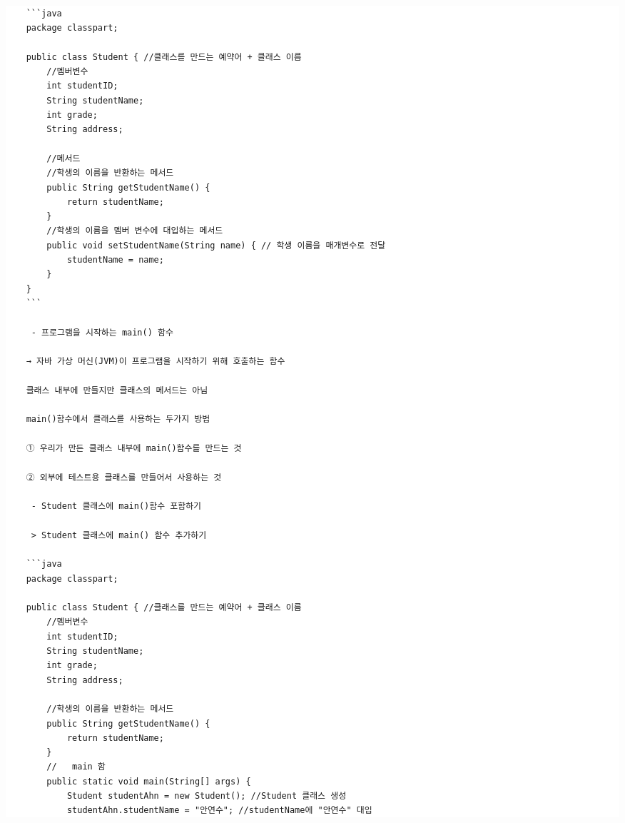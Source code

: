         ```java
        package classpart;

        public class Student { //클래스를 만드는 예약어 + 클래스 이름
        	//멤버변수 
        	int studentID;  
        	String studentName;
        	int grade;
        	String address;
        	
        	//메서드
        	//학생의 이름을 반환하는 메서드 
        	public String getStudentName() {
        		return studentName; 
        	}
        	//학생의 이름을 멤버 변수에 대입하는 메서드
        	public void setStudentName(String name) { // 학생 이름을 매개변수로 전달 
        		studentName = name;
        	}
        }
        ```

         - 프로그램을 시작하는 main() 함수

        → 자바 가상 머신(JVM)이 프로그램을 시작하기 위해 호출하는 함수

        클래스 내부에 만들지만 클래스의 메서드는 아님

        main()함수에서 클래스를 사용하는 두가지 방법

        ① 우리가 만든 클래스 내부에 main()함수를 만드는 것

        ② 외부에 테스트용 클래스를 만들어서 사용하는 것

         - Student 클래스에 main()함수 포함하기

         > Student 클래스에 main() 함수 추가하기

        ```java
        package classpart;

        public class Student { //클래스를 만드는 예약어 + 클래스 이름
        	//멤버변수 
        	int studentID;  
        	String studentName;
        	int grade;
        	String address;
        	
        	//학생의 이름을 반환하는 메서드 
        	public String getStudentName() {
        		return studentName; 
        	}
        	//	 main 함
        	public static void main(String[] args) {
        		Student studentAhn = new Student(); //Student 클래스 생성
        		studentAhn.studentName = "안연수"; //studentName에 "안연수" 대입 
        		